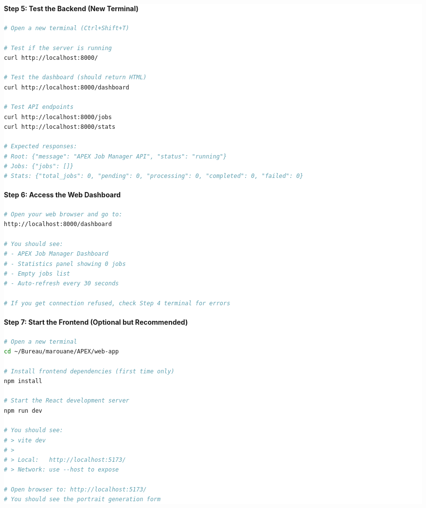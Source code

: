 #### **Step 5: Test the Backend (New Terminal)**
```bash
# Open a new terminal (Ctrl+Shift+T)

# Test if the server is running
curl http://localhost:8000/

# Test the dashboard (should return HTML)
curl http://localhost:8000/dashboard

# Test API endpoints
curl http://localhost:8000/jobs
curl http://localhost:8000/stats

# Expected responses:
# Root: {"message": "APEX Job Manager API", "status": "running"}
# Jobs: {"jobs": []}
# Stats: {"total_jobs": 0, "pending": 0, "processing": 0, "completed": 0, "failed": 0}
```

#### **Step 6: Access the Web Dashboard**
```bash
# Open your web browser and go to:
http://localhost:8000/dashboard

# You should see:
# - APEX Job Manager Dashboard
# - Statistics panel showing 0 jobs
# - Empty jobs list
# - Auto-refresh every 30 seconds

# If you get connection refused, check Step 4 terminal for errors
```

#### **Step 7: Start the Frontend (Optional but Recommended)**
```bash
# Open a new terminal
cd ~/Bureau/marouane/APEX/web-app

# Install frontend dependencies (first time only)
npm install

# Start the React development server
npm run dev

# You should see:
# > vite dev
# > 
# > Local:   http://localhost:5173/
# > Network: use --host to expose

# Open browser to: http://localhost:5173/
# You should see the portrait generation form
```
